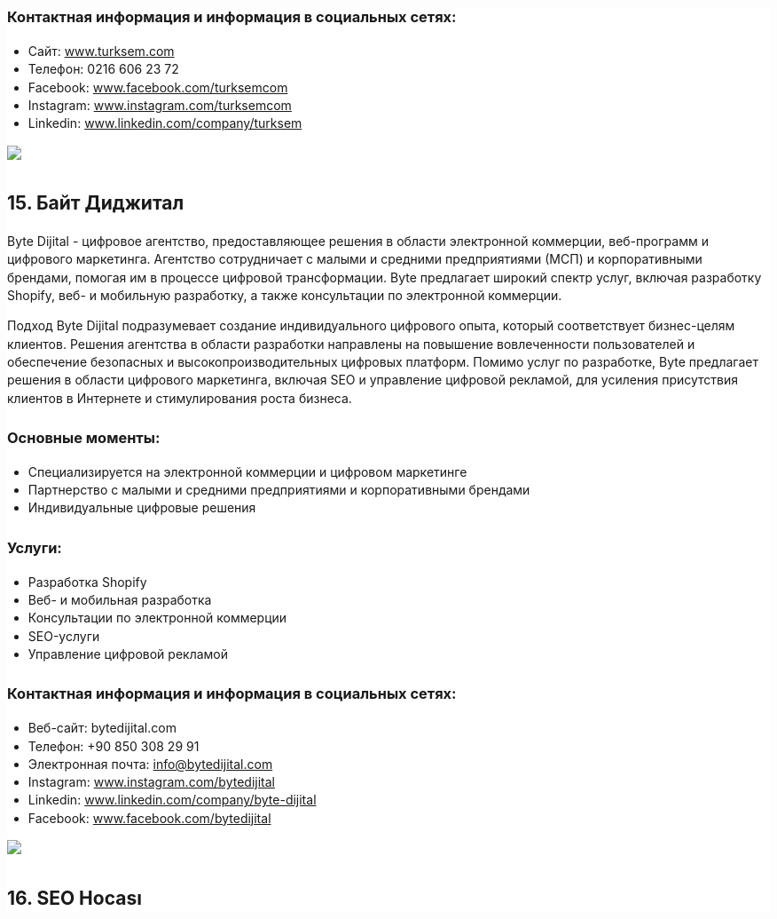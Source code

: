 ### Контактная информация и информация в социальных сетях:

* Сайт: www.turksem.com
* Телефон: 0216 606 23 72
* Facebook: www.facebook.com/turksemcom
* Instagram: www.instagram.com/turksemcom
* Linkedin: www.linkedin.com/company/turksem

![](https://www.link-assistant.com/articles/wp-content/uploads/2024/08/Byte-Dijital.png)

## 15\. Байт Диджитал

Byte Dijital - цифровое агентство, предоставляющее решения в области электронной коммерции, веб-программ и цифрового маркетинга. Агентство сотрудничает с малыми и средними предприятиями (МСП) и корпоративными брендами, помогая им в процессе цифровой трансформации. Byte предлагает широкий спектр услуг, включая разработку Shopify, веб- и мобильную разработку, а также консультации по электронной коммерции.

Подход Byte Dijital подразумевает создание индивидуального цифрового опыта, который соответствует бизнес-целям клиентов. Решения агентства в области разработки направлены на повышение вовлеченности пользователей и обеспечение безопасных и высокопроизводительных цифровых платформ. Помимо услуг по разработке, Byte предлагает решения в области цифрового маркетинга, включая SEO и управление цифровой рекламой, для усиления присутствия клиентов в Интернете и стимулирования роста бизнеса.

### Основные моменты:

* Специализируется на электронной коммерции и цифровом маркетинге
* Партнерство с малыми и средними предприятиями и корпоративными брендами
* Индивидуальные цифровые решения

### Услуги:

* Разработка Shopify
* Веб- и мобильная разработка
* Консультации по электронной коммерции
* SEO-услуги
* Управление цифровой рекламой

### Контактная информация и информация в социальных сетях:

* Веб-сайт: bytedijital.com
* Телефон: +90 850 308 29 91
* Электронная почта: info@bytedijital.com
* Instagram: www.instagram.com/bytedijital
* Linkedin: www.linkedin.com/company/byte-dijital
* Facebook: www.facebook.com/bytedijital

![](https://www.link-assistant.com/articles/wp-content/uploads/2024/08/SEO-Hocasi.jpeg)

## 16\. SEO Hocası
